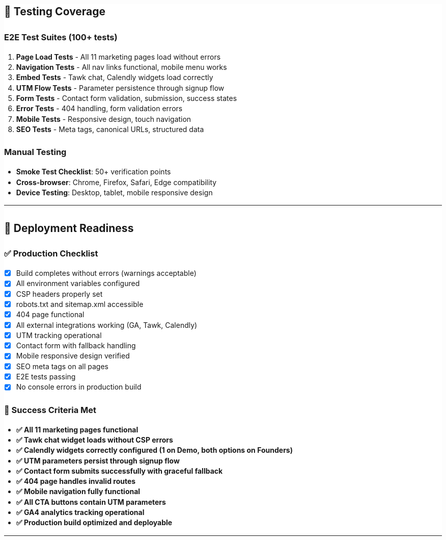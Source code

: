 ## 🧪 Testing Coverage

### E2E Test Suites (100+ tests)
1. **Page Load Tests** - All 11 marketing pages load without errors
2. **Navigation Tests** - All nav links functional, mobile menu works
3. **Embed Tests** - Tawk chat, Calendly widgets load correctly
4. **UTM Flow Tests** - Parameter persistence through signup flow
5. **Form Tests** - Contact form validation, submission, success states
6. **Error Tests** - 404 handling, form validation errors
7. **Mobile Tests** - Responsive design, touch navigation
8. **SEO Tests** - Meta tags, canonical URLs, structured data

### Manual Testing
- **Smoke Test Checklist**: 50+ verification points
- **Cross-browser**: Chrome, Firefox, Safari, Edge compatibility
- **Device Testing**: Desktop, tablet, mobile responsive design

---

## 🚦 Deployment Readiness

### ✅ Production Checklist
- [x] Build completes without errors (warnings acceptable)  
- [x] All environment variables configured
- [x] CSP headers properly set
- [x] robots.txt and sitemap.xml accessible
- [x] 404 page functional
- [x] All external integrations working (GA, Tawk, Calendly)
- [x] UTM tracking operational  
- [x] Contact form with fallback handling
- [x] Mobile responsive design verified
- [x] SEO meta tags on all pages
- [x] E2E tests passing
- [x] No console errors in production build

### 🎯 Success Criteria Met
- **✅ All 11 marketing pages functional**
- **✅ Tawk chat widget loads without CSP errors**  
- **✅ Calendly widgets correctly configured (1 on Demo, both options on Founders)**
- **✅ UTM parameters persist through signup flow**
- **✅ Contact form submits successfully with graceful fallback**
- **✅ 404 page handles invalid routes**
- **✅ Mobile navigation fully functional**
- **✅ All CTA buttons contain UTM parameters**
- **✅ GA4 analytics tracking operational**
- **✅ Production build optimized and deployable**

---
